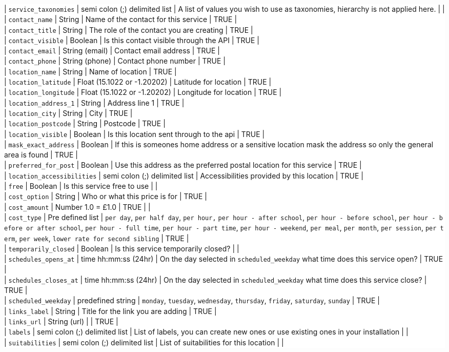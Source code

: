 | `service_taxonomies`                                                                                                            | semi colon (;) delimited list | A list of values you wish to use as taxonomies, hierarchy is not applied here.  |  |  
| `contact_name`                                                                                                                  | String  | Name of the contact for this service | TRUE |  
| `contact_title`                                                                                                                 | String | The role of the contact you are creating  | TRUE |  
| `contact_visible`                                                                                                               | Boolean | Is this contact visible through the API  | TRUE |  
| `contact_email`                                                                                                                 | String (email)  | Contact email address  | TRUE |  
| `contact_phone`                                                                                                                 | String (phone) |  Contact phone number | TRUE |  
| `location_name`                                                                                                                 | String  | Name of location  | TRUE |  
| `location_latitude`                                                                                                             | Float (15.1022 or -1.20202) | Latitude for location  | TRUE |  
| `location_longitude`                                                                                                            | Float (15.1022 or -1.20202) | Longitude for location  | TRUE |  
| `location_address_1`                                                                                                            | String | Address line 1  | TRUE |  
| `location_city`                                                                                                                 | String  |  City | TRUE |  
| `location_postcode`                                                                                                             | String  | Postcode  | TRUE |  
| `location_visible`                                                                                                              | Boolean  | Is this location sent through to the api  | TRUE  |  
| `mask_exact_address`                                                                                                            | Boolean  | If this is someones home address or a sensitive location mask the address so only the general area is found  | TRUE |  
| `preferred_for_post`                                                                                                            | Boolean  |  Use this address as the preferred postal location for this service | TRUE |  
| `location_accessibilities`                                                                                                      | semi colon (;) delimited list  | Accessibilities provided by this location  | TRUE |  
| `free`                                                                                                                          | Boolean  | Is this service free to use  |  |  
| `cost_option`                                                                                                                   | String  | Who or what this price is for | TRUE |  
| `cost_amount`                                                                                                                   | Number 1.0 = £1.0 | TRUE  |  |  
| `cost_type`                                                                                                                     | Pre defined list | `per day`, `per half day`, `per hour,` `per hour - after school`, `per hour - before school`, `per hour - before or after school`, `per hour - full time`, `per hour - part time`, `per hour - weekend`, `per meal`, `per month`, `per session`, `per term`, `per week`, `lower rate for second sibling`  | TRUE |  
| `temporarily_closed`                                                                                                            | Boolean | Is this service temporarily closed?  |  |  
| `schedules_opens_at`                                                                                                            | time hh:mm:ss (24hr)  | On the day selected in `scheduled_weekday` what time does this service open?  | TRUE |  
| `schedules_closes_at`                                                                                                           | time hh:mm:ss (24hr)  |  On the day selected in `scheduled_weekday` what time does this service close? | TRUE |  
| `scheduled_weekday`                                                                                                             | predefined string  | `monday`, `tuesday`, `wednesday`, `thursday`, `friday`, `saturday`, `sunday`  | TRUE |  
| `links_label`                                                                                                                   | String  |  Title for the link you are adding | TRUE |  
| `links_url`                                                                                                                     | String (url)  |   | TRUE |  
| `labels`                                                                                                                        | semi colon (;) delimited list  | List of labels, you can create new ones or use existing ones in your installation  |  |  
| `suitabilities`                                                                                                                 | semi colon (;) delimited list   |  List of suitabilities for this location |  |  